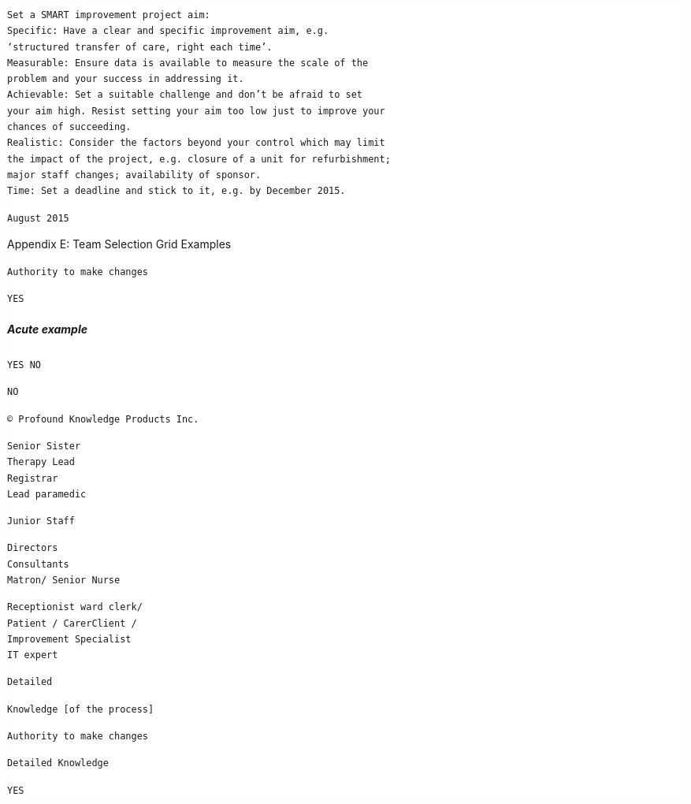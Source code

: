 ```
Set a SMART improvement project aim:
Specific: Have a clear and specific improvement aim, e.g.
‘structured transfer of care, right each time’.
Measurable: Ensure data is available to measure the scale of the
problem and your success in addressing it.
Achievable: Set a suitable challenge and don’t be afraid to set
your aim high. Resist setting your aim too low just to improve your
chances of succeeding.
Realistic: Consider the factors beyond your control which may limit
the impact of the project, e.g. closure of a unit for refurbishment;
major staff changes; availability of sponsor.
Time: Set a deadline and stick to it, e.g. by December 2015.
```

```
August 2015
```
Appendix E: Team Selection Grid Examples

```
Authority to make changes
```
```
YES
```
##### Acute example

```
YES NO
```
```
NO
```
```
© Profound Knowledge Products Inc.
```
```
Senior Sister
Therapy Lead
Registrar
Lead paramedic
```
```
Junior Staff
```
```
Directors
Consultants
Matron/ Senior Nurse
```
```
Receptionist ward clerk/
Patient / CarerClient /
Improvement Specialist
IT expert
```
```
Detailed
```
```
Knowledge [of the process]
```
```
Authority to make changes
```
```
Detailed Knowledge
```
```
YES
```